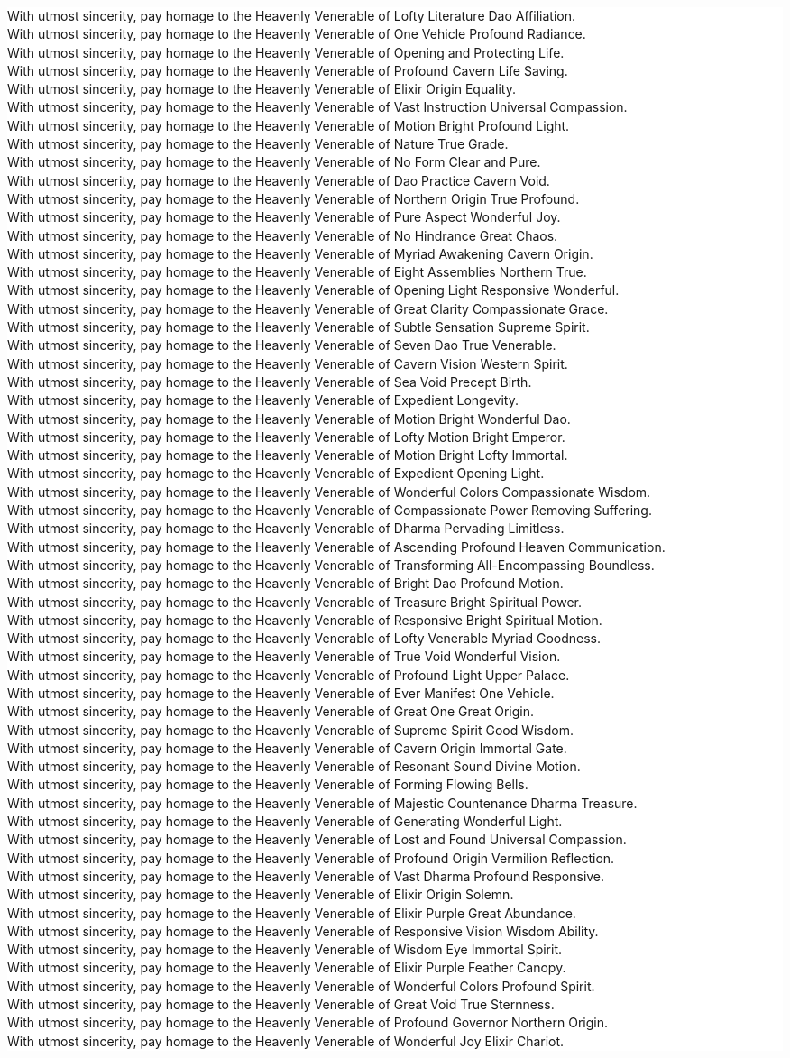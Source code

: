 With utmost sincerity, pay homage to the Heavenly Venerable of Lofty Literature Dao Affiliation.  
With utmost sincerity, pay homage to the Heavenly Venerable of One Vehicle Profound Radiance.  
With utmost sincerity, pay homage to the Heavenly Venerable of Opening and Protecting Life.  
With utmost sincerity, pay homage to the Heavenly Venerable of Profound Cavern Life Saving.  
With utmost sincerity, pay homage to the Heavenly Venerable of Elixir Origin Equality.  
With utmost sincerity, pay homage to the Heavenly Venerable of Vast Instruction Universal Compassion.  
With utmost sincerity, pay homage to the Heavenly Venerable of Motion Bright Profound Light.  
With utmost sincerity, pay homage to the Heavenly Venerable of Nature True Grade.  
With utmost sincerity, pay homage to the Heavenly Venerable of No Form Clear and Pure.  
With utmost sincerity, pay homage to the Heavenly Venerable of Dao Practice Cavern Void.  
With utmost sincerity, pay homage to the Heavenly Venerable of Northern Origin True Profound.  
With utmost sincerity, pay homage to the Heavenly Venerable of Pure Aspect Wonderful Joy.  
With utmost sincerity, pay homage to the Heavenly Venerable of No Hindrance Great Chaos.  
With utmost sincerity, pay homage to the Heavenly Venerable of Myriad Awakening Cavern Origin.  
With utmost sincerity, pay homage to the Heavenly Venerable of Eight Assemblies Northern True.  
With utmost sincerity, pay homage to the Heavenly Venerable of Opening Light Responsive Wonderful.  
With utmost sincerity, pay homage to the Heavenly Venerable of Great Clarity Compassionate Grace.  
With utmost sincerity, pay homage to the Heavenly Venerable of Subtle Sensation Supreme Spirit.  
With utmost sincerity, pay homage to the Heavenly Venerable of Seven Dao True Venerable.  
With utmost sincerity, pay homage to the Heavenly Venerable of Cavern Vision Western Spirit.  
With utmost sincerity, pay homage to the Heavenly Venerable of Sea Void Precept Birth.  
With utmost sincerity, pay homage to the Heavenly Venerable of Expedient Longevity.  
With utmost sincerity, pay homage to the Heavenly Venerable of Motion Bright Wonderful Dao.  
With utmost sincerity, pay homage to the Heavenly Venerable of Lofty Motion Bright Emperor.  
With utmost sincerity, pay homage to the Heavenly Venerable of Motion Bright Lofty Immortal.  
With utmost sincerity, pay homage to the Heavenly Venerable of Expedient Opening Light.  
With utmost sincerity, pay homage to the Heavenly Venerable of Wonderful Colors Compassionate Wisdom.  
With utmost sincerity, pay homage to the Heavenly Venerable of Compassionate Power Removing Suffering.  
With utmost sincerity, pay homage to the Heavenly Venerable of Dharma Pervading Limitless.  
With utmost sincerity, pay homage to the Heavenly Venerable of Ascending Profound Heaven Communication.  
With utmost sincerity, pay homage to the Heavenly Venerable of Transforming All-Encompassing Boundless.  
With utmost sincerity, pay homage to the Heavenly Venerable of Bright Dao Profound Motion.  
With utmost sincerity, pay homage to the Heavenly Venerable of Treasure Bright Spiritual Power.  
With utmost sincerity, pay homage to the Heavenly Venerable of Responsive Bright Spiritual Motion.  
With utmost sincerity, pay homage to the Heavenly Venerable of Lofty Venerable Myriad Goodness.  
With utmost sincerity, pay homage to the Heavenly Venerable of True Void Wonderful Vision.  
With utmost sincerity, pay homage to the Heavenly Venerable of Profound Light Upper Palace.  
With utmost sincerity, pay homage to the Heavenly Venerable of Ever Manifest One Vehicle.  
With utmost sincerity, pay homage to the Heavenly Venerable of Great One Great Origin.  
With utmost sincerity, pay homage to the Heavenly Venerable of Supreme Spirit Good Wisdom.  
With utmost sincerity, pay homage to the Heavenly Venerable of Cavern Origin Immortal Gate.  
With utmost sincerity, pay homage to the Heavenly Venerable of Resonant Sound Divine Motion.  
With utmost sincerity, pay homage to the Heavenly Venerable of Forming Flowing Bells.  
With utmost sincerity, pay homage to the Heavenly Venerable of Majestic Countenance Dharma Treasure.  
With utmost sincerity, pay homage to the Heavenly Venerable of Generating Wonderful Light.  
With utmost sincerity, pay homage to the Heavenly Venerable of Lost and Found Universal Compassion.  
With utmost sincerity, pay homage to the Heavenly Venerable of Profound Origin Vermilion Reflection.  
With utmost sincerity, pay homage to the Heavenly Venerable of Vast Dharma Profound Responsive.  
With utmost sincerity, pay homage to the Heavenly Venerable of Elixir Origin Solemn.  
With utmost sincerity, pay homage to the Heavenly Venerable of Elixir Purple Great Abundance.  
With utmost sincerity, pay homage to the Heavenly Venerable of Responsive Vision Wisdom Ability.  
With utmost sincerity, pay homage to the Heavenly Venerable of Wisdom Eye Immortal Spirit.  
With utmost sincerity, pay homage to the Heavenly Venerable of Elixir Purple Feather Canopy.  
With utmost sincerity, pay homage to the Heavenly Venerable of Wonderful Colors Profound Spirit.  
With utmost sincerity, pay homage to the Heavenly Venerable of Great Void True Sternness.  
With utmost sincerity, pay homage to the Heavenly Venerable of Profound Governor Northern Origin.  
With utmost sincerity, pay homage to the Heavenly Venerable of Wonderful Joy Elixir Chariot.  